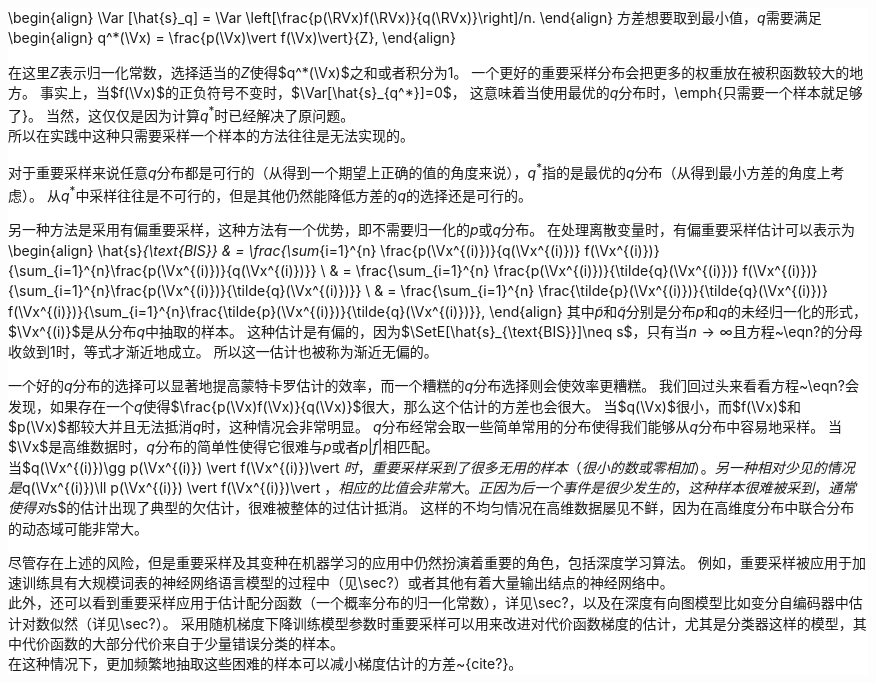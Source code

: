 \begin{align}
\Var [\hat{s}_q] = \Var \left[\frac{p(\RVx)f(\RVx)}{q(\RVx)}\right]/n.
\end{align}
方差想要取到最小值，$q$需要满足
\begin{align}
q^*(\Vx) = \frac{p(\Vx)\vert f(\Vx)\vert}{Z},
\end{align}

在这里$Z$表示归一化常数，选择适当的$Z$使得$q^*(\Vx)$之和或者积分为$1$。
一个更好的重要采样分布会把更多的权重放在被积函数较大的地方。 
事实上，当$f(\Vx)$的正负符号不变时，$\Var[\hat{s}_{q^*}]=0$， 这意味着当使用最优的$q$分布时，\emph{只需要一个样本就足够了}。
当然，这仅仅是因为计算$q^*$时已经解决了原问题。   
所以在实践中这种只需要采样一个样本的方法往往是无法实现的。 



对于重要采样来说任意$q$分布都是可行的（从得到一个期望上正确的值的角度来说），$q^*$指的是最优的$q$分布（从得到最小方差的角度上考虑）。
从$q^*$中采样往往是不可行的，但是其他仍然能降低方差的$q$的选择还是可行的。 



另一种方法是采用有偏重要采样，这种方法有一个优势，即不需要归一化的$p$或$q$分布。
在处理离散变量时，有偏重要采样估计可以表示为
\begin{align}
\hat{s}_{\text{BIS}} & = \frac{\sum_{i=1}^{n} \frac{p(\Vx^{(i)})}{q(\Vx^{(i)})} f(\Vx^{(i)})}{\sum_{i=1}^{n}\frac{p(\Vx^{(i)})}{q(\Vx^{(i)})}} \\
& = \frac{\sum_{i=1}^{n} \frac{p(\Vx^{(i)})}{\tilde{q}(\Vx^{(i)})} f(\Vx^{(i)})}{\sum_{i=1}^{n}\frac{p(\Vx^{(i)})}{\tilde{q}(\Vx^{(i)})}} \\
& = \frac{\sum_{i=1}^{n} \frac{\tilde{p}(\Vx^{(i)})}{\tilde{q}(\Vx^{(i)})} f(\Vx^{(i)})}{\sum_{i=1}^{n}\frac{\tilde{p}(\Vx^{(i)})}{\tilde{q}(\Vx^{(i)})}},
\end{align}
其中$\tilde{p}$和$\tilde{q}$分别是分布${p}$和${q}$的未经归一化的形式，$\Vx^{(i)}$是从分布${q}$中抽取的样本。
这种估计是有偏的，因为$\SetE[\hat{s}_{\text{BIS}}]\neq s$，只有当$n \to \infty$且方程~\eqn?的分母收敛到$1$时，等式才渐近地成立。
所以这一估计也被称为渐近无偏的。   



一个好的$q$分布的选择可以显著地提高蒙特卡罗估计的效率，而一个糟糕的$q$分布选择则会使效率更糟糕。
我们回过头来看看方程~\eqn?会发现，如果存在一个$q$使得$\frac{p(\Vx)f(\Vx)}{q(\Vx)}$很大，那么这个估计的方差也会很大。
当$q(\Vx)$很小，而$f(\Vx)$和$p(\Vx)$都较大并且无法抵消$q$时，这种情况会非常明显。
$q$分布经常会取一些简单常用的分布使得我们能够从$q$分布中容易地采样。
当$\Vx$是高维数据时，$q$分布的简单性使得它很难与$p$或者$p\vert f\vert$相匹配。   
当$q(\Vx^{(i)})\gg p(\Vx^{(i)}) \vert f(\Vx^{(i)})\vert $时，重要采样采到了很多无用的样本（很小的数或零相加）。
另一种相对少见的情况是$q(\Vx^{(i)})\ll p(\Vx^{(i)}) \vert f(\Vx^{(i)})\vert $，相应的比值会非常大。
正因为后一个事件是很少发生的，这种样本很难被采到，通常使得对$s$的估计出现了典型的欠估计，很难被整体的过估计抵消。
这样的不均匀情况在高维数据屡见不鲜，因为在高维度分布中联合分布的动态域可能非常大。




尽管存在上述的风险，但是重要采样及其变种在机器学习的应用中仍然扮演着重要的角色，包括深度学习算法。
例如，重要采样被应用于加速训练具有大规模词表的神经网络语言模型的过程中（见\sec?）或者其他有着大量输出结点的神经网络中。   
此外，还可以看到重要采样应用于估计配分函数（一个概率分布的归一化常数），详见\sec?，以及在深度有向图模型比如变分自编码器中估计对数似然（详见\sec?）。
采用随机梯度下降训练模型参数时重要采样可以用来改进对代价函数梯度的估计，尤其是分类器这样的模型，其中代价函数的大部分代价来自于少量错误分类的样本。    
在这种情况下，更加频繁地抽取这些困难的样本可以减小梯度估计的方差~{cite?}。 



